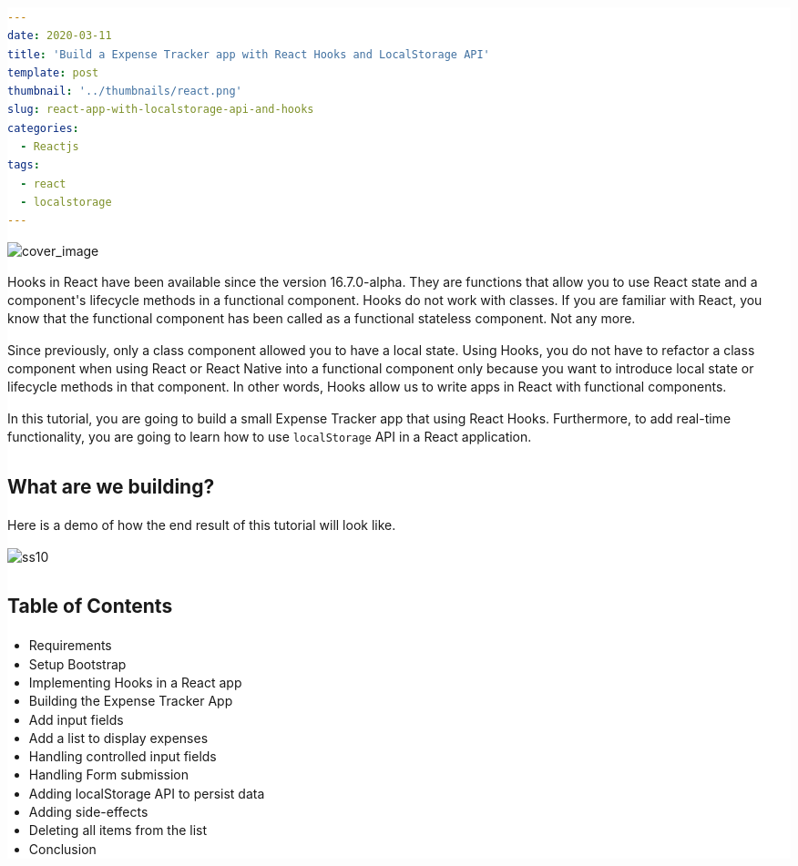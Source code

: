 ```yaml
---
date: 2020-03-11
title: 'Build a Expense Tracker app with React Hooks and LocalStorage API'
template: post
thumbnail: '../thumbnails/react.png'
slug: react-app-with-localstorage-api-and-hooks
categories:
  - Reactjs
tags:
  - react
  - localstorage
---
```


![cover_image](https://blog.crowdbotics.com/content/images/2020/03/React-App-Construction.png)

Hooks in React have been available since the version 16.7.0-alpha. They are functions that allow you to use React state and a component's lifecycle methods in a functional component. Hooks do not work with classes. If you are familiar with React, you know that the functional component has been called as a functional stateless component. Not any more.

Since previously, only a class component allowed you to have a local state. Using Hooks, you do not have to refactor a class component when using React or React Native into a functional component only because you want to introduce local state or lifecycle methods in that component. In other words, Hooks allow us to write apps in React with functional components.

In this tutorial, you are going to build a small Expense Tracker app that using React Hooks. Furthermore, to add real-time functionality, you are going to learn how to use `localStorage` API in a React application.

## What are we building?

Here is a demo of how the end result of this tutorial will look like.

![ss10](https://blog.crowdbotics.com/content/images/2019/09/ss10.gif)

## Table of Contents

- Requirements
- Setup Bootstrap
- Implementing Hooks in a React app
- Building the Expense Tracker App
- Add input fields
- Add a list to display expenses
- Handling controlled input fields
- Handling Form submission
- Adding localStorage API to persist data
- Adding side-effects
- Deleting all items from the list
- Conclusion

